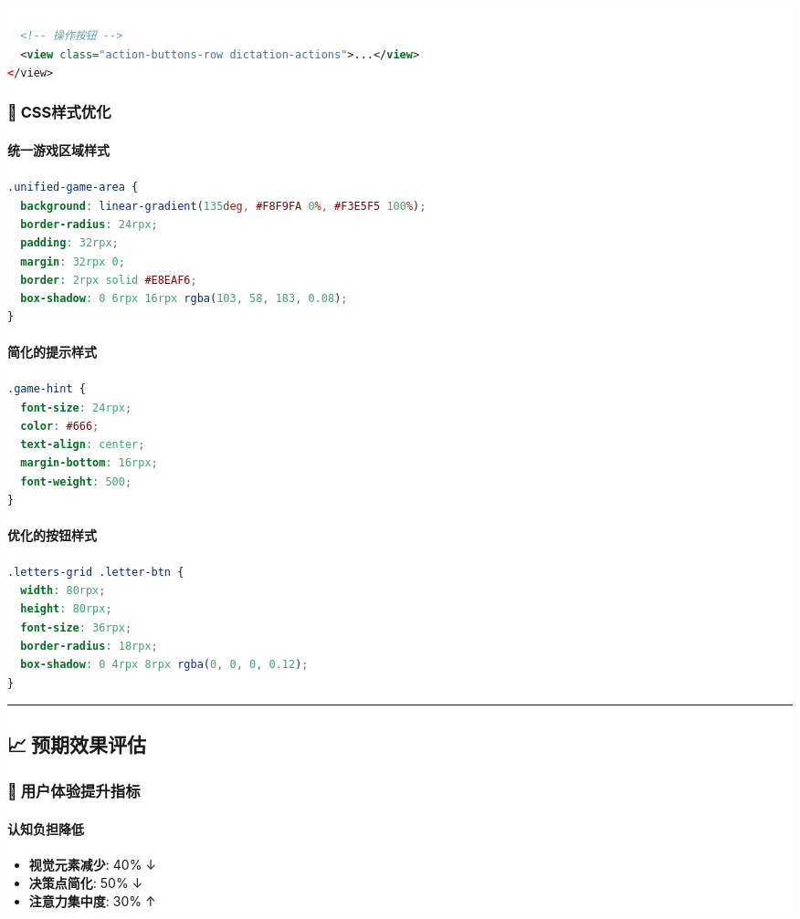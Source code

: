 ```xml

  <!-- 操作按钮 -->
  <view class="action-buttons-row dictation-actions">...</view>
</view>
```

### 🎨 **CSS样式优化**

#### **统一游戏区域样式**
```css
.unified-game-area {
  background: linear-gradient(135deg, #F8F9FA 0%, #F3E5F5 100%);
  border-radius: 24rpx;
  padding: 32rpx;
  margin: 32rpx 0;
  border: 2rpx solid #E8EAF6;
  box-shadow: 0 6rpx 16rpx rgba(103, 58, 183, 0.08);
}
```

#### **简化的提示样式**
```css
.game-hint {
  font-size: 24rpx;
  color: #666;
  text-align: center;
  margin-bottom: 16rpx;
  font-weight: 500;
}
```

#### **优化的按钮样式**
```css
.letters-grid .letter-btn {
  width: 80rpx;
  height: 80rpx;
  font-size: 36rpx;
  border-radius: 18rpx;
  box-shadow: 0 4rpx 8rpx rgba(0, 0, 0, 0.12);
}
```

---

## 📈 **预期效果评估**

### 🎯 **用户体验提升指标**

#### **认知负担降低**
- **视觉元素减少**: 40% ↓
- **决策点简化**: 50% ↓
- **注意力集中度**: 30% ↑
